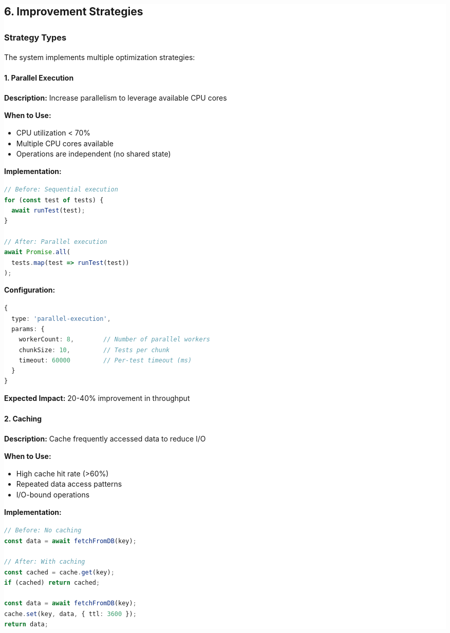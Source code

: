 
## 6. Improvement Strategies

### Strategy Types

The system implements multiple optimization strategies:

#### 1. Parallel Execution

**Description:** Increase parallelism to leverage available CPU cores

**When to Use:**
- CPU utilization < 70%
- Multiple CPU cores available
- Operations are independent (no shared state)

**Implementation:**
```typescript
// Before: Sequential execution
for (const test of tests) {
  await runTest(test);
}

// After: Parallel execution
await Promise.all(
  tests.map(test => runTest(test))
);
```

**Configuration:**
```typescript
{
  type: 'parallel-execution',
  params: {
    workerCount: 8,        // Number of parallel workers
    chunkSize: 10,         // Tests per chunk
    timeout: 60000         // Per-test timeout (ms)
  }
}
```

**Expected Impact:** 20-40% improvement in throughput

#### 2. Caching

**Description:** Cache frequently accessed data to reduce I/O

**When to Use:**
- High cache hit rate (>60%)
- Repeated data access patterns
- I/O-bound operations

**Implementation:**
```typescript
// Before: No caching
const data = await fetchFromDB(key);

// After: With caching
const cached = cache.get(key);
if (cached) return cached;

const data = await fetchFromDB(key);
cache.set(key, data, { ttl: 3600 });
return data;
```
